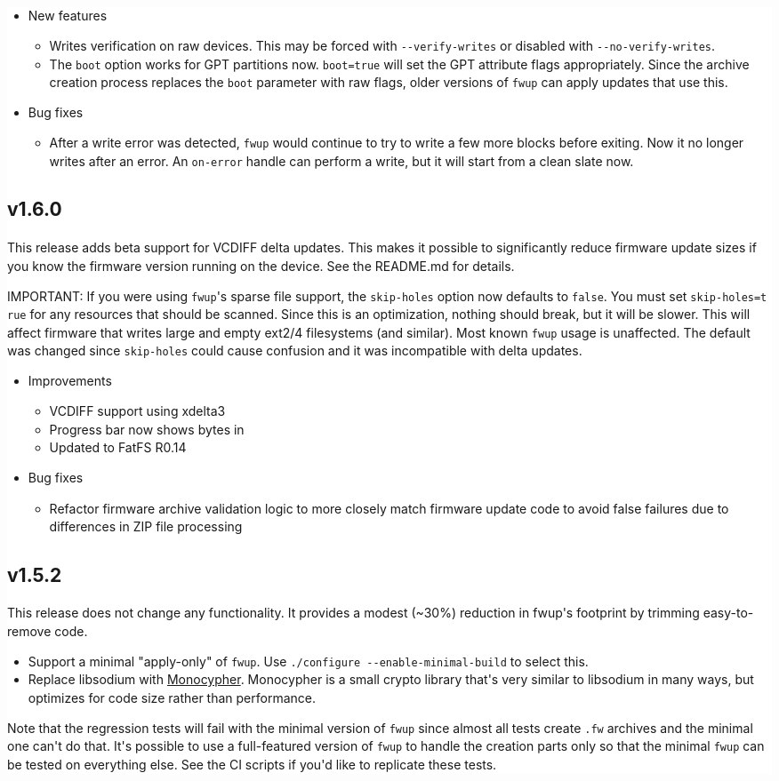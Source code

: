 * New features
  * Writes verification on raw devices. This may be forced with
    `--verify-writes` or disabled with `--no-verify-writes`.
  * The `boot` option works for GPT partitions now. `boot=true` will set the GPT
    attribute flags appropriately. Since the archive creation process replaces
    the `boot` parameter with raw flags, older versions of `fwup` can apply
    updates that use this.

* Bug fixes
  * After a write error was detected, `fwup` would continue to try to write a
    few more blocks before exiting. Now it no longer writes after an error. An
    `on-error` handle can perform a write, but it will start from a clean slate
    now.

## v1.6.0

This release adds beta support for VCDIFF delta updates. This makes it possible
to significantly reduce firmware update sizes if you know the firmware version
running on the device. See the README.md for details.

IMPORTANT: If you were using `fwup`'s sparse file support, the `skip-holes`
option now defaults to `false`. You must set `skip-holes=true` for any resources
that should be scanned. Since this is an optimization, nothing should break, but
it will be slower. This will affect firmware that writes large and empty ext2/4
filesystems (and similar). Most known `fwup` usage is unaffected. The default
was changed since `skip-holes` could cause confusion and it was incompatible
with delta updates.

* Improvements
  * VCDIFF support using xdelta3
  * Progress bar now shows bytes in
  * Updated to FatFS R0.14

* Bug fixes
  * Refactor firmware archive validation logic to more closely match firmware
    update code to avoid false failures due to differences in ZIP file
    processing

## v1.5.2

This release does not change any functionality. It provides a modest (~30%)
reduction in fwup's footprint by trimming easy-to-remove code.

* Support a minimal "apply-only" of `fwup`. Use `./configure
  --enable-minimal-build` to select this.
* Replace libsodium with [Monocypher](https://monocypher.org/). Monocypher is
  a small crypto library that's very similar to libsodium in many ways, but
  optimizes for code size rather than performance.

Note that the regression tests will fail with the minimal version of `fwup`
since almost all tests create `.fw` archives and the minimal one can't do that.
It's possible to use a full-featured version of `fwup` to handle the creation
parts only so that the minimal `fwup` can be tested on everything else. See the
CI scripts if you'd like to replicate these tests.
